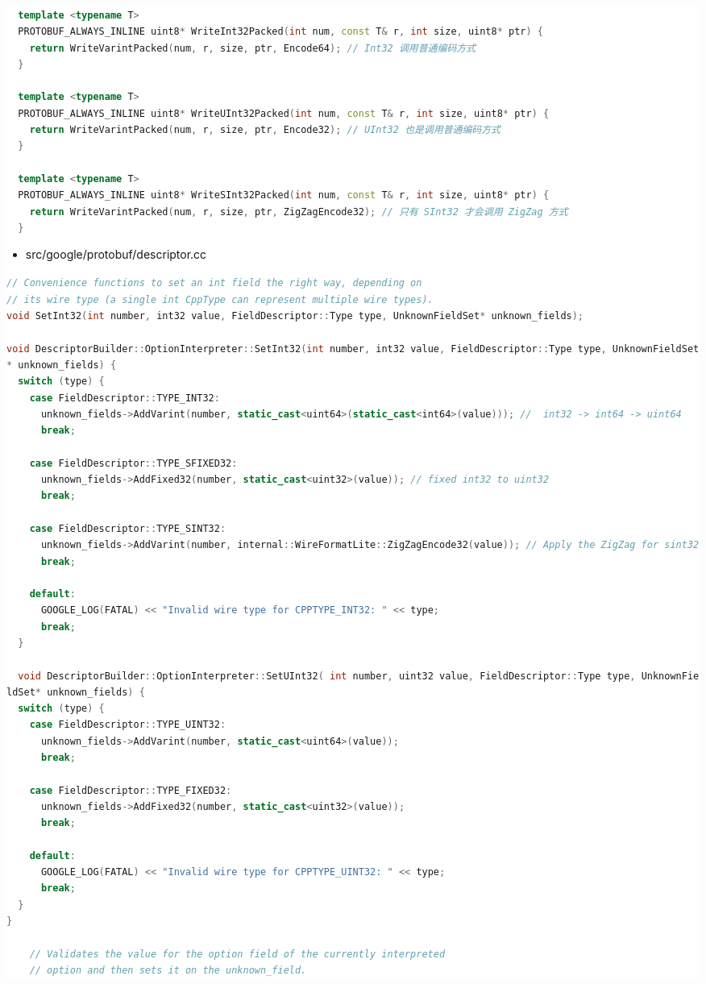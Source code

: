 ```c++
  template <typename T>
  PROTOBUF_ALWAYS_INLINE uint8* WriteInt32Packed(int num, const T& r, int size, uint8* ptr) {
    return WriteVarintPacked(num, r, size, ptr, Encode64); // Int32 调用普通编码方式
  }

  template <typename T>
  PROTOBUF_ALWAYS_INLINE uint8* WriteUInt32Packed(int num, const T& r, int size, uint8* ptr) {
    return WriteVarintPacked(num, r, size, ptr, Encode32); // UInt32 也是调用普通编码方式
  }
  
  template <typename T>
  PROTOBUF_ALWAYS_INLINE uint8* WriteSInt32Packed(int num, const T& r, int size, uint8* ptr) {
    return WriteVarintPacked(num, r, size, ptr, ZigZagEncode32); // 只有 SInt32 才会调用 ZigZag 方式
  }
```

- src/google/protobuf/descriptor.cc
```c++
// Convenience functions to set an int field the right way, depending on
// its wire type (a single int CppType can represent multiple wire types).
void SetInt32(int number, int32 value, FieldDescriptor::Type type, UnknownFieldSet* unknown_fields);

void DescriptorBuilder::OptionInterpreter::SetInt32(int number, int32 value, FieldDescriptor::Type type, UnknownFieldSet* unknown_fields) {
  switch (type) {
    case FieldDescriptor::TYPE_INT32:
      unknown_fields->AddVarint(number, static_cast<uint64>(static_cast<int64>(value))); //  int32 -> int64 -> uint64
      break;

    case FieldDescriptor::TYPE_SFIXED32:
      unknown_fields->AddFixed32(number, static_cast<uint32>(value)); // fixed int32 to uint32
      break;

    case FieldDescriptor::TYPE_SINT32:
      unknown_fields->AddVarint(number, internal::WireFormatLite::ZigZagEncode32(value)); // Apply the ZigZag for sint32
      break;

    default:
      GOOGLE_LOG(FATAL) << "Invalid wire type for CPPTYPE_INT32: " << type;
      break;
  }

  void DescriptorBuilder::OptionInterpreter::SetUInt32( int number, uint32 value, FieldDescriptor::Type type, UnknownFieldSet* unknown_fields) {
  switch (type) {
    case FieldDescriptor::TYPE_UINT32:
      unknown_fields->AddVarint(number, static_cast<uint64>(value));
      break;

    case FieldDescriptor::TYPE_FIXED32:
      unknown_fields->AddFixed32(number, static_cast<uint32>(value));
      break;

    default:
      GOOGLE_LOG(FATAL) << "Invalid wire type for CPPTYPE_UINT32: " << type;
      break;
  }
}

    // Validates the value for the option field of the currently interpreted
    // option and then sets it on the unknown_field.
```